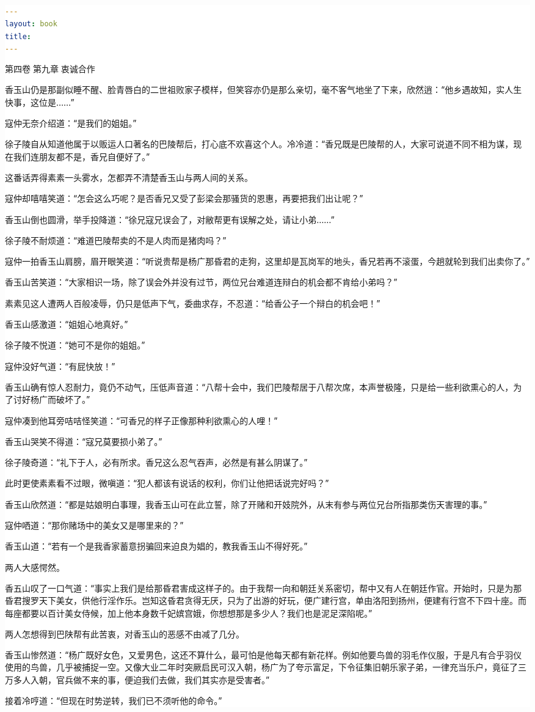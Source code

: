 ```yaml
---
layout: book
title:
---
```

第四卷 第九章 衷诚合作



香玉山仍是那副似睡不醒、脸青唇白的二世祖败家子模样，但笑容亦仍是那么亲切，毫不客气地坐了下来，欣然逍：“他乡遇故知，实人生快事，这位是……”

寇仲无奈介绍道：“是我们的姐姐。”

徐子陵自从知道他属于以贩运人口著名的巴陵帮后，打心底不欢喜这个人。冷冷道：“香兄既是巴陵帮的人，大家可说道不同不相为谋，现在我们连朋友都不是，香兄自便好了。”

这番话弄得素素一头雾水，怎都弄不清楚香玉山与两人间的关系。

寇仲却嘻嘻笑道：“怎会这么巧呢？是否香兄又受了彭梁会那骚货的恩惠，再要把我们出让呢？”

香玉山倒也圆滑，举手投降道：“徐兄寇兄误会了，对敝帮更有误解之处，请让小弟……”

徐子陵不耐烦道：“难道巴陵帮卖的不是人肉而是猪肉吗？”

寇仲一拍香玉山肩膀，眉开眼笑道：“听说贵帮是杨广那昏君的走狗，这里却是瓦岗军的地头，香兄若再不滚蛋，今趟就轮到我们出卖你了。”

香玉山苦笑道：“大家相识一场，除了误会外并没有过节，两位兄台难道连辩白的机会都不肯给小弟吗？”

素素见这人遭两人百般凌辱，仍只是低声下气，委曲求存，不忍道：“给香公子一个辩白的机会吧！”

香玉山感激道：“姐姐心地真好。”

徐子陵不悦道：“她可不是你的姐姐。”

寇仲没好气道：“有屁快放！”

香玉山确有惊人忍耐力，竟仍不动气，压低声音道：“八帮十会中，我们巴陵帮居于八帮次席，本声誉极隆，只是给一些利欲熏心的人，为了讨好杨广而破坏了。”

寇仲凑到他耳旁咭咭怪笑道：“可香兄的样子正像那种利欲熏心的人哩！”

香玉山哭笑不得道：“寇兄莫要损小弟了。”

徐子陵奇道：“礼下于人，必有所求。香兄这么忍气吞声，必然是有甚么阴谋了。”

此时更使素素看不过眼，微嗔道：“犯人都该有说话的权利，你们让他把话说完好吗？”

香玉山欣然道：“都是姑娘明白事理，我香玉山可在此立誓，除了开赌和开妓院外，从末有参与两位兄台所指那类伤天害理的事。”

寇仲哂道：“那你赌场中的美女又是哪里来的？”

香玉山道：“若有一个是我香家蓄意拐骗回来迫良为娼的，教我香玉山不得好死。”

两人大感愕然。

香五山叹了一口气道：“事实上我们是给那昏君害成这样子的。由于我帮一向和朝廷关系密切，帮中又有人在朝廷作官。开始时，只是为那昏君搜罗天下美女，供他行淫作乐。岂知这昏君贪得无厌，只为了出游的好玩，便广建行宫，单由洛阳到扬州，便建有行宫不下四十座。而每座都要以百计美女侍候，加上他本身数千妃嫔宫娥，你想想那是多少人？我们也是泥足深陷呢。”

两人怎想得到巴陕帮有此苦衷，对香玉山的恶感不由减了几分。

香玉山惨然道：“杨广既好女色，又爱男色，这还不算什么，最可怕是他每天都有新花样。例如他要鸟兽的羽毛作仪服，于是凡有合乎羽仪使用的鸟兽，几乎被捕捉一空。又像大业二年时突厥启民可汉入朝，杨广为了夸示富足，下令征集旧朝乐家子弟，一律充当乐户，竟征了三万多人入朝，官兵做不来的事，便迫我们去做，我们其实亦是受害者。”

接着冷哼道：“但现在时势逆转，我们已不须听他的命令。”
